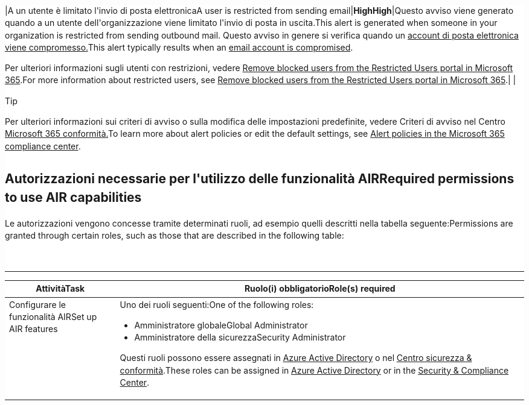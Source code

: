 |<span data-ttu-id="dea5e-187">A un utente è limitato l'invio di posta elettronica</span><span class="sxs-lookup"><span data-stu-id="dea5e-187">A user is restricted from sending email</span></span>|<span data-ttu-id="dea5e-188">**High**</span><span class="sxs-lookup"><span data-stu-id="dea5e-188">**High**</span></span>|<span data-ttu-id="dea5e-189">Questo avviso viene generato quando a un utente dell'organizzazione viene limitato l'invio di posta in uscita.</span><span class="sxs-lookup"><span data-stu-id="dea5e-189">This alert is generated when someone in your organization is restricted from sending outbound mail.</span></span> <span data-ttu-id="dea5e-190">Questo avviso in genere si verifica quando un [account di posta elettronica viene compromesso.](responding-to-a-compromised-email-account.md)</span><span class="sxs-lookup"><span data-stu-id="dea5e-190">This alert typically results when an [email account is compromised](responding-to-a-compromised-email-account.md).</span></span> <p> <span data-ttu-id="dea5e-191">Per ulteriori informazioni sugli utenti con restrizioni, vedere [Remove blocked users from the Restricted Users portal in Microsoft 365](removing-user-from-restricted-users-portal-after-spam.md).</span><span class="sxs-lookup"><span data-stu-id="dea5e-191">For more information about restricted users, see [Remove blocked users from the Restricted Users portal in Microsoft 365](removing-user-from-restricted-users-portal-after-spam.md).</span></span>|
|

> [!TIP]
> <span data-ttu-id="dea5e-192">Per ulteriori informazioni sui criteri di avviso o sulla modifica delle impostazioni predefinite, vedere Criteri di avviso nel Centro [Microsoft 365 conformità.](../../compliance/alert-policies.md)</span><span class="sxs-lookup"><span data-stu-id="dea5e-192">To learn more about alert policies or edit the default settings, see [Alert policies in the Microsoft 365 compliance center](../../compliance/alert-policies.md).</span></span>

## <a name="required-permissions-to-use-air-capabilities"></a><span data-ttu-id="dea5e-193">Autorizzazioni necessarie per l'utilizzo delle funzionalità AIR</span><span class="sxs-lookup"><span data-stu-id="dea5e-193">Required permissions to use AIR capabilities</span></span>

<span data-ttu-id="dea5e-194">Le autorizzazioni vengono concesse tramite determinati ruoli, ad esempio quelli descritti nella tabella seguente:</span><span class="sxs-lookup"><span data-stu-id="dea5e-194">Permissions are granted through certain roles, such as those that are described in the following table:</span></span>

<br>

****

|<span data-ttu-id="dea5e-195">Attività</span><span class="sxs-lookup"><span data-stu-id="dea5e-195">Task</span></span>|<span data-ttu-id="dea5e-196">Ruolo(i) obbligatorio</span><span class="sxs-lookup"><span data-stu-id="dea5e-196">Role(s) required</span></span>|
|---|---|
|<span data-ttu-id="dea5e-197">Configurare le funzionalità AIR</span><span class="sxs-lookup"><span data-stu-id="dea5e-197">Set up AIR features</span></span>|<span data-ttu-id="dea5e-198">Uno dei ruoli seguenti:</span><span class="sxs-lookup"><span data-stu-id="dea5e-198">One of the following roles:</span></span> <ul><li><span data-ttu-id="dea5e-199">Amministratore globale</span><span class="sxs-lookup"><span data-stu-id="dea5e-199">Global Administrator</span></span></li><li><span data-ttu-id="dea5e-200">Amministratore della sicurezza</span><span class="sxs-lookup"><span data-stu-id="dea5e-200">Security Administrator</span></span></li></ul> <p> <span data-ttu-id="dea5e-201">Questi ruoli possono essere assegnati in [Azure Active Directory](/azure/active-directory/users-groups-roles/directory-assign-admin-roles) o nel [Centro sicurezza & conformità](permissions-in-the-security-and-compliance-center.md).</span><span class="sxs-lookup"><span data-stu-id="dea5e-201">These roles can be assigned in [Azure Active Directory](/azure/active-directory/users-groups-roles/directory-assign-admin-roles) or in the [Security & Compliance Center](permissions-in-the-security-and-compliance-center.md).</span></span>|